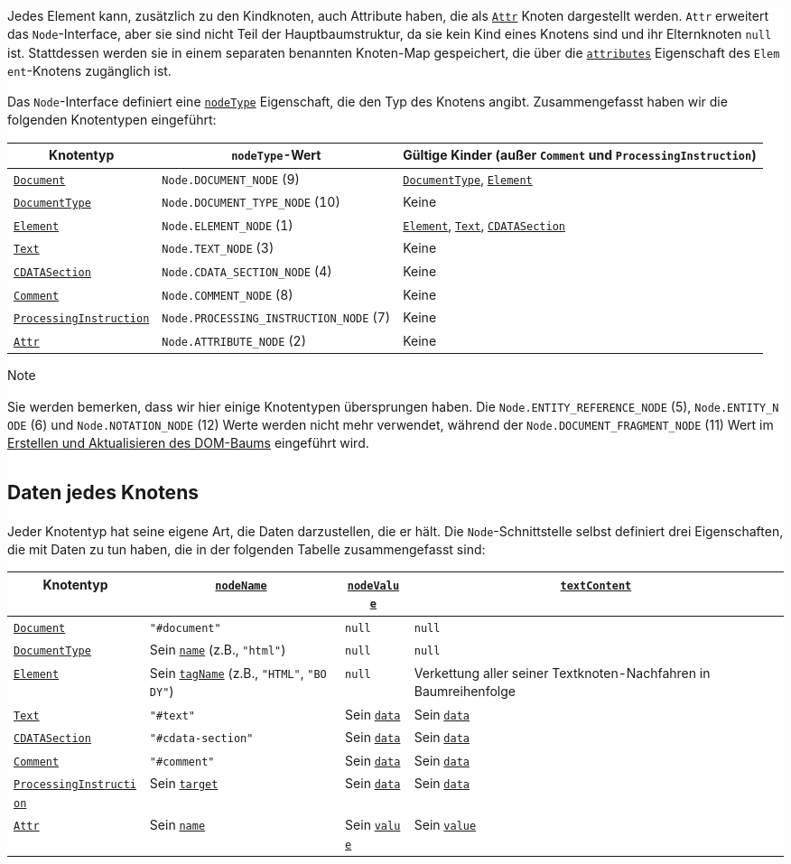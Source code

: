 Jedes Element kann, zusätzlich zu den Kindknoten, auch Attribute haben, die als [`Attr`](/de/docs/Web/API/Attr) Knoten dargestellt werden. `Attr` erweitert das `Node`-Interface, aber sie sind nicht Teil der Hauptbaumstruktur, da sie kein Kind eines Knotens sind und ihr Elternknoten `null` ist. Stattdessen werden sie in einem separaten benannten Knoten-Map gespeichert, die über die [`attributes`](/de/docs/Web/API/Element/attributes) Eigenschaft des `Element`-Knotens zugänglich ist.

Das `Node`-Interface definiert eine [`nodeType`](/de/docs/Web/API/Node/nodeType) Eigenschaft, die den Typ des Knotens angibt. Zusammengefasst haben wir die folgenden Knotentypen eingeführt:

| Knotentyp                            | `nodeType`-Wert                       | Gültige Kinder (außer `Comment` und `ProcessingInstruction`)           |
| ------------------------------------ | -------------------------------------- | ------------------------------------------------------------------------ |
| [`Document`](/de/docs/Web/API/Document)              | `Node.DOCUMENT_NODE` (9)               | [`DocumentType`](/de/docs/Web/API/DocumentType), [`Element`](/de/docs/Web/API/Element)                      |
| [`DocumentType`](/de/docs/Web/API/DocumentType)          | `Node.DOCUMENT_TYPE_NODE` (10)         | Keine                                                                     |
| [`Element`](/de/docs/Web/API/Element)               | `Node.ELEMENT_NODE` (1)                | [`Element`](/de/docs/Web/API/Element), [`Text`](/de/docs/Web/API/Text), [`CDATASection`](/de/docs/Web/API/CDATASection) |
| [`Text`](/de/docs/Web/API/Text)                  | `Node.TEXT_NODE` (3)                   | Keine                                                                     |
| [`CDATASection`](/de/docs/Web/API/CDATASection)          | `Node.CDATA_SECTION_NODE` (4)          | Keine                                                                     |
| [`Comment`](/de/docs/Web/API/Comment)               | `Node.COMMENT_NODE` (8)                | Keine                                                                     |
| [`ProcessingInstruction`](/de/docs/Web/API/ProcessingInstruction) | `Node.PROCESSING_INSTRUCTION_NODE` (7) | Keine                                                                     |
| [`Attr`](/de/docs/Web/API/Attr)                  | `Node.ATTRIBUTE_NODE` (2)              | Keine                                                                     |

> [!NOTE]
> Sie werden bemerken, dass wir hier einige Knotentypen übersprungen haben. Die `Node.ENTITY_REFERENCE_NODE` (5), `Node.ENTITY_NODE` (6) und `Node.NOTATION_NODE` (12) Werte werden nicht mehr verwendet, während der `Node.DOCUMENT_FRAGMENT_NODE` (11) Wert im [Erstellen und Aktualisieren des DOM-Baums](/de/docs/Web/API/Document_Object_Model/Building_and_updating_the_DOM_tree) eingeführt wird.

## Daten jedes Knotens

Jeder Knotentyp hat seine eigene Art, die Daten darzustellen, die er hält. Die `Node`-Schnittstelle selbst definiert drei Eigenschaften, die mit Daten zu tun haben, die in der folgenden Tabelle zusammengefasst sind:

| Knotentyp                            | [`nodeName`](/de/docs/Web/API/Node/nodeName)             | [`nodeValue`](/de/docs/Web/API/Node/nodeValue) | [`textContent`](/de/docs/Web/API/Node/textContent)               |
| ------------------------------------ | ---------------------------------------------------- | ------------------------------------------ | ------------------------------------------------------------ |
| [`Document`](/de/docs/Web/API/Document)              | `"#document"`                                        | `null`                                     | `null`                                                       |
| [`DocumentType`](/de/docs/Web/API/DocumentType)          | Sein [`name`](#documenttype) (z.B., `"html"`)         | `null`                                     | `null`                                                       |
| [`Element`](/de/docs/Web/API/Element)               | Sein [`tagName`](#element) (z.B., `"HTML"`, `"BODY"`) | `null`                                     | Verkettung aller seiner Textknoten-Nachfahren in Baumreihenfolge |
| [`Text`](/de/docs/Web/API/Text)                  | `"#text"`                                            | Sein [`data`](#characterdata)               | Sein [`data`](#characterdata)                                 |
| [`CDATASection`](/de/docs/Web/API/CDATASection)          | `"#cdata-section"`                                   | Sein [`data`](#characterdata)               | Sein [`data`](#characterdata)                                 |
| [`Comment`](/de/docs/Web/API/Comment)               | `"#comment"`                                         | Sein [`data`](#characterdata)               | Sein [`data`](#characterdata)                                 |
| [`ProcessingInstruction`](/de/docs/Web/API/ProcessingInstruction) | Sein [`target`](#characterdata)                       | Sein [`data`](#characterdata)               | Sein [`data`](#characterdata)                                 |
| [`Attr`](/de/docs/Web/API/Attr)                  | Sein [`name`](#attr)                                  | Sein [`value`](#attr)                       | Sein [`value`](#attr)                                         |
